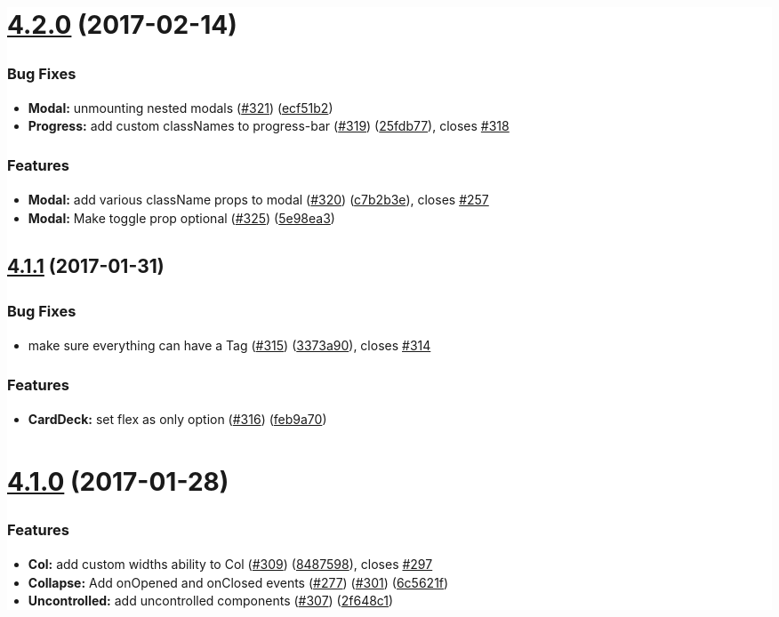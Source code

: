 

<a name="4.2.0"></a>
# [4.2.0](https://github.com/reactstrap/reactstrap/compare/4.1.1...v4.2.0) (2017-02-14)


### Bug Fixes

* **Modal:** unmounting nested modals ([#321](https://github.com/reactstrap/reactstrap/issues/321)) ([ecf51b2](https://github.com/reactstrap/reactstrap/commit/ecf51b2))
* **Progress:** add custom classNames to progress-bar ([#319](https://github.com/reactstrap/reactstrap/issues/319)) ([25fdb77](https://github.com/reactstrap/reactstrap/commit/25fdb77)), closes [#318](https://github.com/reactstrap/reactstrap/issues/318)


### Features

* **Modal:** add various className props to modal ([#320](https://github.com/reactstrap/reactstrap/issues/320)) ([c7b2b3e](https://github.com/reactstrap/reactstrap/commit/c7b2b3e)), closes [#257](https://github.com/reactstrap/reactstrap/issues/257)
* **Modal:** Make toggle prop optional ([#325](https://github.com/reactstrap/reactstrap/issues/325)) ([5e98ea3](https://github.com/reactstrap/reactstrap/commit/5e98ea3))



<a name="4.1.1"></a>
## [4.1.1](https://github.com/reactstrap/reactstrap/compare/4.1.0...v4.1.1) (2017-01-31)


### Bug Fixes

* make sure everything can have a Tag ([#315](https://github.com/reactstrap/reactstrap/issues/315)) ([3373a90](https://github.com/reactstrap/reactstrap/commit/3373a90)), closes [#314](https://github.com/reactstrap/reactstrap/issues/314)


### Features

* **CardDeck:** set flex as only option ([#316](https://github.com/reactstrap/reactstrap/issues/316)) ([feb9a70](https://github.com/reactstrap/reactstrap/commit/feb9a70))



<a name="4.1.0"></a>
# [4.1.0](https://github.com/reactstrap/reactstrap/compare/4.0.1...v4.1.0) (2017-01-28)


### Features

* **Col:** add custom widths ability to Col ([#309](https://github.com/reactstrap/reactstrap/issues/309)) ([8487598](https://github.com/reactstrap/reactstrap/commit/8487598)), closes [#297](https://github.com/reactstrap/reactstrap/issues/297)
* **Collapse:** Add onOpened and onClosed events ([#277](https://github.com/reactstrap/reactstrap/issues/277)) ([#301](https://github.com/reactstrap/reactstrap/issues/301)) ([6c5621f](https://github.com/reactstrap/reactstrap/commit/6c5621f))
* **Uncontrolled:** add uncontrolled components ([#307](https://github.com/reactstrap/reactstrap/issues/307)) ([2f648c1](https://github.com/reactstrap/reactstrap/commit/2f648c1))
